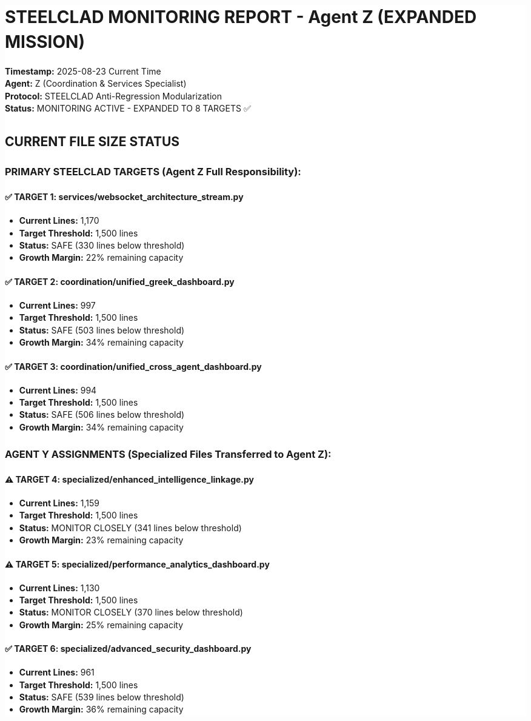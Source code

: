 # STEELCLAD MONITORING REPORT - Agent Z (EXPANDED MISSION)
**Timestamp:** 2025-08-23 Current Time  
**Agent:** Z (Coordination & Services Specialist)  
**Protocol:** STEELCLAD Anti-Regression Modularization  
**Status:** MONITORING ACTIVE - EXPANDED TO 8 TARGETS ✅

## CURRENT FILE SIZE STATUS

### PRIMARY STEELCLAD TARGETS (Agent Z Full Responsibility):

#### ✅ TARGET 1: services/websocket_architecture_stream.py
- **Current Lines:** 1,170
- **Target Threshold:** 1,500 lines
- **Status:** SAFE (330 lines below threshold)
- **Growth Margin:** 22% remaining capacity

#### ✅ TARGET 2: coordination/unified_greek_dashboard.py  
- **Current Lines:** 997
- **Target Threshold:** 1,500 lines  
- **Status:** SAFE (503 lines below threshold)
- **Growth Margin:** 34% remaining capacity

#### ✅ TARGET 3: coordination/unified_cross_agent_dashboard.py
- **Current Lines:** 994  
- **Target Threshold:** 1,500 lines
- **Status:** SAFE (506 lines below threshold)  
- **Growth Margin:** 34% remaining capacity

### AGENT Y ASSIGNMENTS (Specialized Files Transferred to Agent Z):

#### ⚠️ TARGET 4: specialized/enhanced_intelligence_linkage.py
- **Current Lines:** 1,159
- **Target Threshold:** 1,500 lines
- **Status:** MONITOR CLOSELY (341 lines below threshold)
- **Growth Margin:** 23% remaining capacity

#### ⚠️ TARGET 5: specialized/performance_analytics_dashboard.py
- **Current Lines:** 1,130  
- **Target Threshold:** 1,500 lines
- **Status:** MONITOR CLOSELY (370 lines below threshold)
- **Growth Margin:** 25% remaining capacity

#### ✅ TARGET 6: specialized/advanced_security_dashboard.py
- **Current Lines:** 961
- **Target Threshold:** 1,500 lines
- **Status:** SAFE (539 lines below threshold)
- **Growth Margin:** 36% remaining capacity
